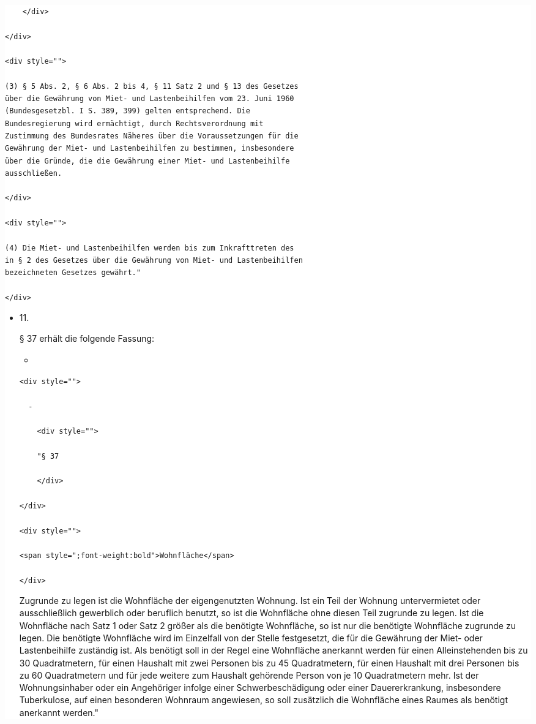         </div>
    
    </div>
    
    <div style="">
    
    (3) § 5 Abs. 2, § 6 Abs. 2 bis 4, § 11 Satz 2 und § 13 des Gesetzes
    über die Gewährung von Miet- und Lastenbeihilfen vom 23. Juni 1960
    (Bundesgesetzbl. I S. 389, 399) gelten entsprechend. Die
    Bundesregierung wird ermächtigt, durch Rechtsverordnung mit
    Zustimmung des Bundesrates Näheres über die Voraussetzungen für die
    Gewährung der Miet- und Lastenbeihilfen zu bestimmen, insbesondere
    über die Gründe, die die Gewährung einer Miet- und Lastenbeihilfe
    ausschließen.
    
    </div>
    
    <div style="">
    
    (4) Die Miet- und Lastenbeihilfen werden bis zum Inkrafttreten des
    in § 2 des Gesetzes über die Gewährung von Miet- und Lastenbeihilfen
    bezeichneten Gesetzes gewährt."
    
    </div>

  - 11\.
    
    <div style="">
    
    § 37 erhält die folgende Fassung:
    
      - 
        
        <div style="">
        
          - 
            
            <div style="">
            
            "§ 37
            
            </div>
        
        </div>
        
        <div style="">
        
        <span style=";font-weight:bold">Wohnfläche</span>
        
        </div>
    
    </div>
    
    <div style="">
    
    Zugrunde zu legen ist die Wohnfläche der eigengenutzten Wohnung. Ist
    ein Teil der Wohnung untervermietet oder ausschließlich gewerblich
    oder beruflich benutzt, so ist die Wohnfläche ohne diesen Teil
    zugrunde zu legen. Ist die Wohnfläche nach Satz 1 oder Satz 2 größer
    als die benötigte Wohnfläche, so ist nur die benötigte Wohnfläche
    zugrunde zu legen. Die benötigte Wohnfläche wird im Einzelfall von
    der Stelle festgesetzt, die für die Gewährung der Miet- oder
    Lastenbeihilfe zuständig ist. Als benötigt soll in der Regel eine
    Wohnfläche anerkannt werden für einen Alleinstehenden bis zu 30
    Quadratmetern, für einen Haushalt mit zwei Personen bis zu 45
    Quadratmetern, für einen Haushalt mit drei Personen bis zu 60
    Quadratmetern und für jede weitere zum Haushalt gehörende Person von
    je 10 Quadratmetern mehr. Ist der Wohnungsinhaber oder ein
    Angehöriger infolge einer Schwerbeschädigung oder einer
    Dauererkrankung, insbesondere Tuberkulose, auf einen besonderen
    Wohnraum angewiesen, so soll zusätzlich die Wohnfläche eines Raumes
    als benötigt anerkannt werden."
    